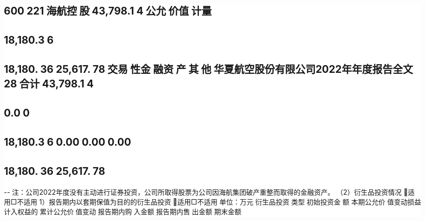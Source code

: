 600
221
海航控
股
43,798.1
4
公允
价值
计量
-
18,180.3
6
-
18,180.
36
25,617.
78
交易
性金
融资
产
其
他
华夏航空股份有限公司2022年年度报告全文
28
合计
43,798.1
4
--
0.0
0
-
18,180.3
6
0.00
0.00
0.00
-
18,180.
36
25,617.
78
--
--
注：公司2022年度没有主动进行证券投资，公司所取得股票为公司因海航集团破产重整而取得的金融资产。
（2）衍生品投资情况
适用□不适用
1）报告期内以套期保值为目的的衍生品投资
适用□不适用
单位：万元
衍生品投资
类型
初始投资金
额
本期公允价
值变动损益
计入权益的
累计公允价
值变动
报告期内购
入金额
报告期内售
出金额
期末金额